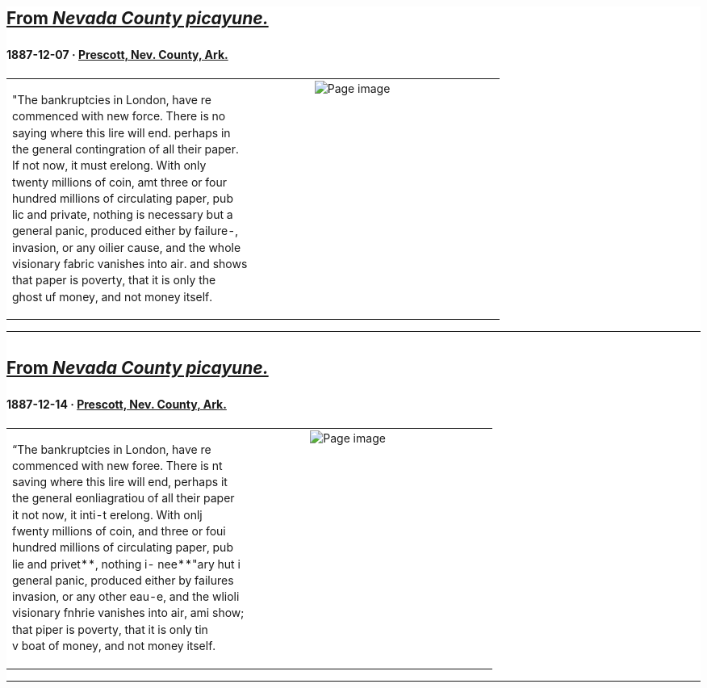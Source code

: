 
## [From _Nevada County picayune._](https://www.loc.gov/resource/sn87091048/1887-12-07/ed-1/?sp=1)

#### 1887-12-07 &middot; [Prescott, Nev. County, Ark.](http://dbpedia.org/resource/Prescott%2C_Arkansas)

<table style="width: 100%;"><tr><td style="width: 50%">

  
&quot;The bankruptcies in London, have re­  
commenced with new force. There is no  
saying where this lire will end. perhaps in  
the general contingration of all their paper.  
If not now, it must erelong. With only  
twenty millions of coin, amt three or four  
hundred millions of circulating paper, pub­  
lic and private, nothing is necessary but a  
general panic, produced either by failure-,  
invasion, or any oilier cause, and the whole  
visionary fabric vanishes into air. and shows  
that paper is poverty, that it is only the  
ghost uf money, and not money itself.
</td><td style="width: 50%; max-height: 75%; margin: auto; display: block;">
<img alt="Page image" src="https://tile.loc.gov/image-services/iiif/service:ndnp:arhi:batch_arhi_jolteon_ver01:data:sn87091048:00414213030:1887120701:0211/pct:68.94736842105263,87.15053763440861,12.448308270676693,5.715725806451613/!600,600/0/default.jpg"/>
</td>
</tr></table>

---

## [From _Nevada County picayune._](https://www.loc.gov/resource/sn87091048/1887-12-14/ed-1/?sp=1)

#### 1887-12-14 &middot; [Prescott, Nev. County, Ark.](http://dbpedia.org/resource/Prescott%2C_Arkansas)

<table style="width: 100%;"><tr><td style="width: 50%">

  
“The bankruptcies in London, have re­  
commenced with new foree. There is nt  
saving where this lire will end, perhaps it  
the general eonliagratiou of all their paper  
it not now, it inti-t erelong. With onlj  
fwenty millions of coin, and three or foui  
hundred millions of circulating paper, pub  
lie and privet**, nothing i- nee**&quot;ary hut i  
general panic, produced either by failures  
invasion, or any other eau-e, and the wlioli  
visionary fnhrie vanishes into air, ami show;  
that piper is poverty, that it is only tin  
v boat of money, and not money itself.
</td><td style="width: 50%; max-height: 75%; margin: auto; display: block;">
<img alt="Page image" src="https://tile.loc.gov/image-services/iiif/service:ndnp:arhi:batch_arhi_jolteon_ver01:data:sn87091048:00414213030:1887121401:0215/pct:68.07010859211279,88.12618467370702,12.502381405982092,5.757514216084484/!600,600/0/default.jpg"/>
</td>
</tr></table>

---